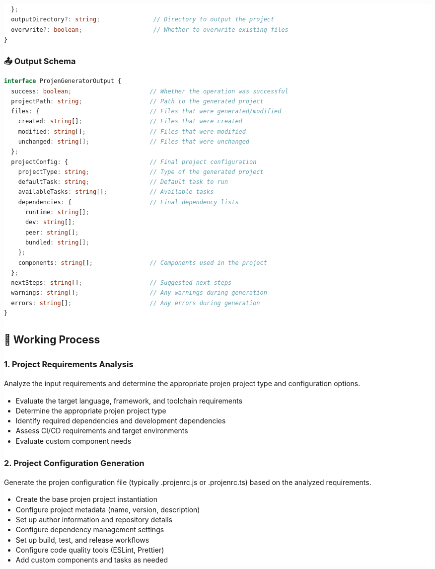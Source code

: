```typescript
  };
  outputDirectory?: string;               // Directory to output the project
  overwrite?: boolean;                    // Whether to overwrite existing files
}
```

### 📤 Output Schema
```typescript
interface ProjenGeneratorOutput {
  success: boolean;                      // Whether the operation was successful
  projectPath: string;                   // Path to the generated project
  files: {                               // Files that were generated/modified
    created: string[];                   // Files that were created
    modified: string[];                  // Files that were modified
    unchanged: string[];                 // Files that were unchanged
  };
  projectConfig: {                       // Final project configuration
    projectType: string;                 // Type of the generated project
    defaultTask: string;                 // Default task to run
    availableTasks: string[];            // Available tasks
    dependencies: {                      // Final dependency lists
      runtime: string[];
      dev: string[];
      peer: string[];
      bundled: string[];
    };
    components: string[];                // Components used in the project
  };
  nextSteps: string[];                   // Suggested next steps
  warnings: string[];                    // Any warnings during generation
  errors: string[];                      // Any errors during generation
}
```

## 🔄 Working Process
### 1. Project Requirements Analysis
Analyze the input requirements and determine the appropriate projen project type and configuration options.
- Evaluate the target language, framework, and toolchain requirements
- Determine the appropriate projen project type
- Identify required dependencies and development dependencies
- Assess CI/CD requirements and target environments
- Evaluate custom component needs

### 2. Project Configuration Generation
Generate the projen configuration file (typically .projenrc.js or .projenrc.ts) based on the analyzed requirements.
- Create the base projen project instantiation
- Configure project metadata (name, version, description)
- Set up author information and repository details
- Configure dependency management settings
- Set up build, test, and release workflows
- Configure code quality tools (ESLint, Prettier)
- Add custom components and tasks as needed
